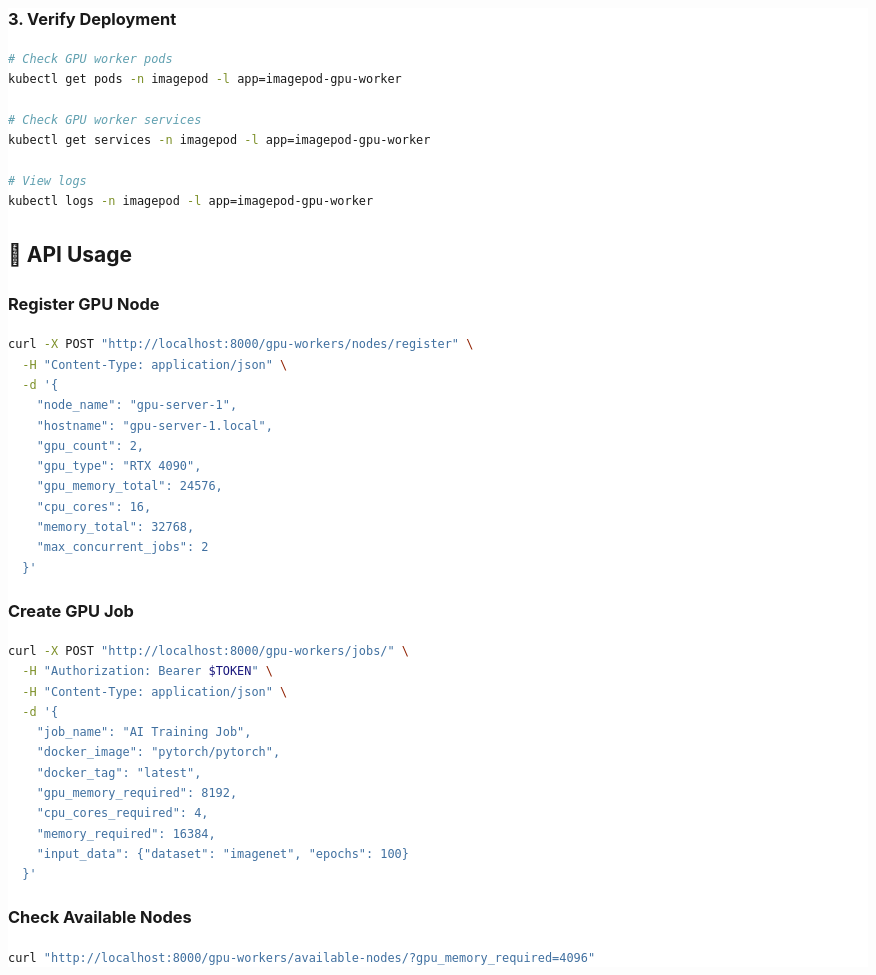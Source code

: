 ### 3. Verify Deployment

```bash
# Check GPU worker pods
kubectl get pods -n imagepod -l app=imagepod-gpu-worker

# Check GPU worker services
kubectl get services -n imagepod -l app=imagepod-gpu-worker

# View logs
kubectl logs -n imagepod -l app=imagepod-gpu-worker
```

## 🔧 API Usage

### Register GPU Node

```bash
curl -X POST "http://localhost:8000/gpu-workers/nodes/register" \
  -H "Content-Type: application/json" \
  -d '{
    "node_name": "gpu-server-1",
    "hostname": "gpu-server-1.local",
    "gpu_count": 2,
    "gpu_type": "RTX 4090",
    "gpu_memory_total": 24576,
    "cpu_cores": 16,
    "memory_total": 32768,
    "max_concurrent_jobs": 2
  }'
```

### Create GPU Job

```bash
curl -X POST "http://localhost:8000/gpu-workers/jobs/" \
  -H "Authorization: Bearer $TOKEN" \
  -H "Content-Type: application/json" \
  -d '{
    "job_name": "AI Training Job",
    "docker_image": "pytorch/pytorch",
    "docker_tag": "latest",
    "gpu_memory_required": 8192,
    "cpu_cores_required": 4,
    "memory_required": 16384,
    "input_data": {"dataset": "imagenet", "epochs": 100}
  }'
```

### Check Available Nodes

```bash
curl "http://localhost:8000/gpu-workers/available-nodes/?gpu_memory_required=4096"
```

